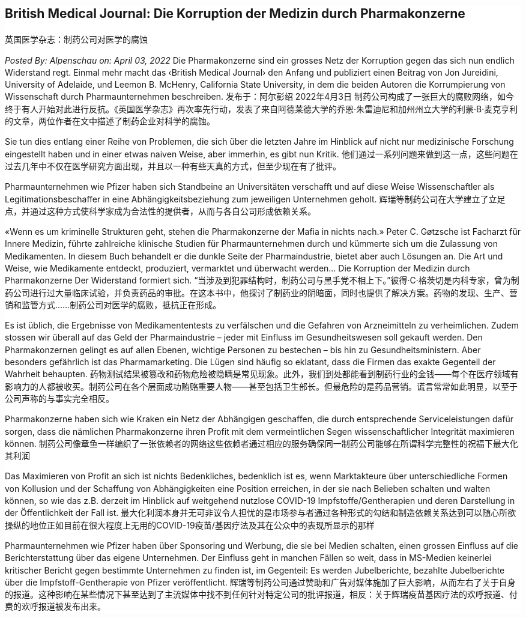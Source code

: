 ## British Medical Journal:  Die Korruption der Medizin durch Pharmakonzerne
英国医学杂志：制药公司对医学的腐蚀

_Posted By: Alpenschau on: April 03, 2022_ Die Pharmakonzerne sind ein grosses Netz der Korruption gegen das sich nun endlich Widerstand regt. Einmal mehr macht das ‹British Medical Journal› den Anfang und publiziert einen Beitrag von Jon Jureidini, University of Adelaide, und Leemon B. McHenry, California State University, in dem die beiden Autoren die Korrumpierung von Wissenschaft durch Pharmaunternehmen beschreiben.
发布于：阿尔彭绍 2022年4月3日 制药公司构成了一张巨大的腐败网络，如今终于有人开始对此进行反抗。《英国医学杂志》再次率先行动，发表了来自阿德莱德大学的乔恩·朱雷迪尼和加州州立大学的利蒙·B·麦克亨利的文章，两位作者在文中描述了制药企业对科学的腐蚀。

Sie tun dies entlang einer Reihe von Problemen, die sich über die letzten Jahre im Hinblick auf nicht nur medizinische Forschung eingestellt haben und in einer etwas naiven Weise, aber immerhin, es gibt nun Kritik.
他们通过一系列问题来做到这一点，这些问题在过去几年中不仅在医学研究方面出现，并且以一种有些天真的方式，但至少现在有了批评。

Pharmaunternehmen wie Pfizer haben sich Standbeine an Universitäten verschafft und auf diese Weise Wissenschaftler als Legitimationsbeschaffer in eine Abhängigkeitsbeziehung zum jeweiligen Unternehmen geholt.
辉瑞等制药公司在大学建立了立足点，并通过这种方式使科学家成为合法性的提供者，从而与各自公司形成依赖关系。

«Wenn es um kriminelle Strukturen geht, stehen die Pharmakonzerne der Mafia in nichts nach.» Peter C. Gøtzsche ist Facharzt für Innere Medizin, führte zahlreiche klinische Studien für Pharmaunternehmen durch und kümmerte sich um die Zulassung von Medikamenten. In diesem Buch behandelt er die dunkle Seite der Pharmaindustrie, bietet aber auch Lösungen an. Die Art und Weise, wie Medikamente entdeckt, produziert, vermarktet und überwacht werden… Die Korruption der Medizin durch Pharmakonzerne Der Widerstand formiert sich.
“当涉及到犯罪结构时，制药公司与黑手党不相上下。”彼得·C·格茨切是内科专家，曾为制药公司进行过大量临床试验，并负责药品的审批。在这本书中，他探讨了制药业的阴暗面，同时也提供了解决方案。药物的发现、生产、营销和监管方式……制药公司对医学的腐败，抵抗正在形成。

Es ist üblich, die Ergebnisse von Medikamententests zu verfälschen und die Gefahren von Arzneimitteln zu verheimlichen. Zudem stossen wir überall auf das Geld der Pharmaindustrie – jeder mit Einfluss im Gesundheitswesen soll gekauft werden. Den Pharmakonzernen gelingt es auf allen Ebenen, wichtige Personen zu bestechen – bis hin zu Gesundheitsministern. Aber besonders gefährlich ist das Pharmamarketing. Die Lügen sind häufig so eklatant, dass die Firmen das exakte Gegenteil der Wahrheit behaupten.
药物测试结果被篡改和药物危险被隐瞒是常见现象。此外，我们到处都能看到制药行业的金钱——每个在医疗领域有影响力的人都被收买。制药公司在各个层面成功贿赂重要人物——甚至包括卫生部长。但最危险的是药品营销。谎言常常如此明显，以至于公司声称的与事实完全相反。

Pharmakonzerne haben sich wie Kraken ein Netz der Abhängigen geschaffen, die durch entsprechende Serviceleistungen dafür sorgen, dass die nämlichen Pharmakonzerne ihren Profit mit dem vermeintlichen Segen wissenschaftlicher Integrität maximieren können.
制药公司像章鱼一样编织了一张依赖者的网络这些依赖者通过相应的服务确保同一制药公司能够在所谓科学完整性的祝福下最大化其利润

Das Maximieren von Profit an sich ist nichts Bedenkliches, bedenklich ist es, wenn Marktakteure über unterschiedliche Formen von Kollusion und der Schaffung von Abhängigkeiten eine Position erreichen, in der sie nach Belieben schalten und walten können, so wie das z.B. derzeit im Hinblick auf weitgehend nutzlose COVID-19 Impfstoffe/Gentherapien und deren Darstellung in der Öffentlichkeit der Fall ist.
最大化利润本身并无可非议令人担忧的是市场参与者通过各种形式的勾结和制造依赖关系达到可以随心所欲操纵的地位正如目前在很大程度上无用的COVID-19疫苗/基因疗法及其在公众中的表现所显示的那样

Pharmaunternehmen wie Pfizer haben über Sponsoring und Werbung, die sie bei Medien schalten, einen grossen Einfluss auf die Berichterstattung über das eigene Unternehmen. Der Einfluss geht in manchen Fällen so weit, dass in MS-Medien keinerlei kritischer Bericht gegen bestimmte Unternehmen zu finden ist, im Gegenteil: Es werden Jubelberichte, bezahlte Jubelberichte über die Impfstoff-Gentherapie von Pfizer veröffentlicht.
辉瑞等制药公司通过赞助和广告对媒体施加了巨大影响，从而左右了关于自身的报道。这种影响在某些情况下甚至达到了主流媒体中找不到任何针对特定公司的批评报道，相反：关于辉瑞疫苗基因疗法的欢呼报道、付费的欢呼报道被发布出来。
